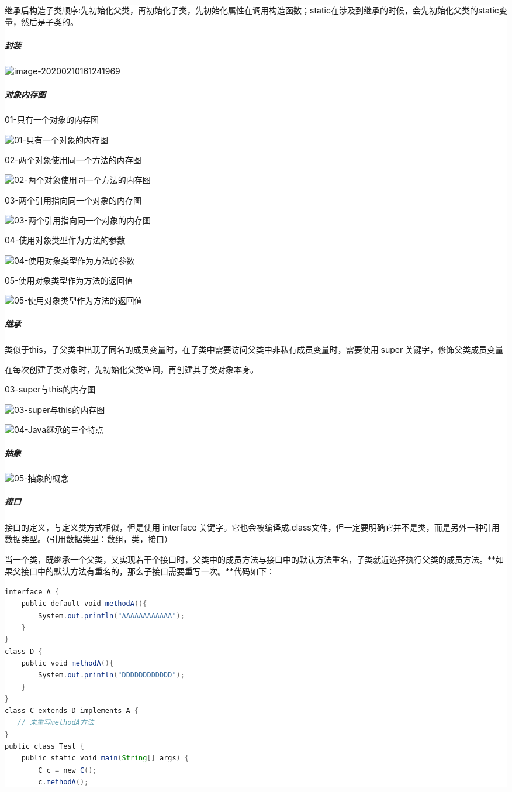 继承后构造子类顺序:先初始化父类，再初始化子类，先初始化属性在调用构造函数；static在涉及到继承的时候，会先初始化父类的static变量，然后是子类的。

##### 封装

![image-20200210161241969](https://cdn.jsdelivr.net/gh/siyuanzhou/pic/img/202201061507381.png)

##### 对象内存图

01-只有一个对象的内存图

![01-只有一个对象的内存图](https://cdn.jsdelivr.net/gh/siyuanzhou/pic@master/pic/2018-06-28-JavaSE%E5%9F%BA%E7%A1%80%E7%9F%A5%E8%AF%86/01-%E5%8F%AA%E6%9C%89%E4%B8%80%E4%B8%AA%E5%AF%B9%E8%B1%A1%E7%9A%84%E5%86%85%E5%AD%98%E5%9B%BE.png)

02-两个对象使用同一个方法的内存图

![02-两个对象使用同一个方法的内存图](https://cdn.jsdelivr.net/gh/siyuanzhou/pic@master/pic/2018-06-28-JavaSE%E5%9F%BA%E7%A1%80%E7%9F%A5%E8%AF%86/02-%E4%B8%A4%E4%B8%AA%E5%AF%B9%E8%B1%A1%E4%BD%BF%E7%94%A8%E5%90%8C%E4%B8%80%E4%B8%AA%E6%96%B9%E6%B3%95%E7%9A%84%E5%86%85%E5%AD%98%E5%9B%BE.png)

03-两个引用指向同一个对象的内存图

![03-两个引用指向同一个对象的内存图](https://cdn.jsdelivr.net/gh/siyuanzhou/pic@master/pic/2018-06-28-JavaSE%E5%9F%BA%E7%A1%80%E7%9F%A5%E8%AF%86/03-%E4%B8%A4%E4%B8%AA%E5%BC%95%E7%94%A8%E6%8C%87%E5%90%91%E5%90%8C%E4%B8%80%E4%B8%AA%E5%AF%B9%E8%B1%A1%E7%9A%84%E5%86%85%E5%AD%98%E5%9B%BE.png)

04-使用对象类型作为方法的参数

![04-使用对象类型作为方法的参数](https://cdn.jsdelivr.net/gh/siyuanzhou/pic@master/pic/2018-06-28-JavaSE%E5%9F%BA%E7%A1%80%E7%9F%A5%E8%AF%86/04-%E4%BD%BF%E7%94%A8%E5%AF%B9%E8%B1%A1%E7%B1%BB%E5%9E%8B%E4%BD%9C%E4%B8%BA%E6%96%B9%E6%B3%95%E7%9A%84%E5%8F%82%E6%95%B0.png)

05-使用对象类型作为方法的返回值

![05-使用对象类型作为方法的返回值](https://cdn.jsdelivr.net/gh/siyuanzhou/pic@master/pic/2018-06-28-JavaSE%E5%9F%BA%E7%A1%80%E7%9F%A5%E8%AF%86/05-%E4%BD%BF%E7%94%A8%E5%AF%B9%E8%B1%A1%E7%B1%BB%E5%9E%8B%E4%BD%9C%E4%B8%BA%E6%96%B9%E6%B3%95%E7%9A%84%E8%BF%94%E5%9B%9E%E5%80%BC.png)

##### 继承

类似于this，子父类中出现了同名的成员变量时，在子类中需要访问父类中非私有成员变量时，需要使用 super 关键字，修饰父类成员变量

在每次创建子类对象时，先初始化父类空间，再创建其子类对象本身。

03-super与this的内存图

![03-super与this的内存图](https://cdn.jsdelivr.net/gh/siyuanzhou/pic@master/pic/2018-06-28-JavaSE%E5%9F%BA%E7%A1%80%E7%9F%A5%E8%AF%86/03-super%E4%B8%8Ethis%E7%9A%84%E5%86%85%E5%AD%98%E5%9B%BE.png)

![04-Java继承的三个特点](https://cdn.jsdelivr.net/gh/siyuanzhou/pic@master/pic/2018-06-28-JavaSE%E5%9F%BA%E7%A1%80%E7%9F%A5%E8%AF%86/04-Java%E7%BB%A7%E6%89%BF%E7%9A%84%E4%B8%89%E4%B8%AA%E7%89%B9%E7%82%B9.png)

##### 抽象

![05-抽象的概念](https://cdn.jsdelivr.net/gh/siyuanzhou/pic@master/pic/2018-06-28-JavaSE%E5%9F%BA%E7%A1%80%E7%9F%A5%E8%AF%86/05-%E6%8A%BD%E8%B1%A1%E7%9A%84%E6%A6%82%E5%BF%B5.png)

##### 接口

接口的定义，与定义类方式相似，但是使用  interface 关键字。它也会被编译成.class文件，但一定要明确它并不是类，而是另外一种引用数据类型。（引用数据类型：数组，类，接口）

当一个类，既继承一个父类，又实现若干个接口时，父类中的成员方法与接口中的默认方法重名，子类就近选择执行父类的成员方法。**如果父接口中的默认方法有重名的，那么子接口需要重写一次。**代码如下：

```java
interface A {
    public default void methodA(){
        System.out.println("AAAAAAAAAAAA");
    }
}
class D {
    public void methodA(){
        System.out.println("DDDDDDDDDDDD");
    }
}
class C extends D implements A {
   // 未重写methodA方法  
}
public class Test {
    public static void main(String[] args) {
        C c = new C();
        c.methodA();
```